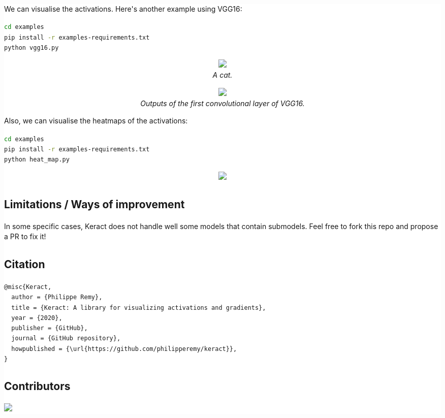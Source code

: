 We can visualise the activations. Here's another example using VGG16:

```bash
cd examples
pip install -r examples-requirements.txt
python vgg16.py
```

<p align="center">
  <img src="assets/cat.jpg">
  <br><i>A cat.</i>
</p>


<p align="center">
  <img src="assets/cat_activations.png" width="600">
  <br><i>Outputs of the first convolutional layer of VGG16.</i>
</p>

Also, we can visualise the heatmaps of the activations:

```bash
cd examples
pip install -r examples-requirements.txt
python heat_map.py
```

<p align="center">
  <img src="assets/heatmap.png">
</p>

## Limitations / Ways of improvement

In some specific cases, Keract does not handle well some models that contain submodels. Feel free to fork this repo and propose a PR to fix it!

## Citation

```
@misc{Keract,
  author = {Philippe Remy},
  title = {Keract: A library for visualizing activations and gradients},
  year = {2020},
  publisher = {GitHub},
  journal = {GitHub repository},
  howpublished = {\url{https://github.com/philipperemy/keract}},
}
```

## Contributors

<a href="https://github.com/philipperemy/keract/graphs/contributors">
  <img src="https://contrib.rocks/image?repo=philipperemy/keract" />
</a>

